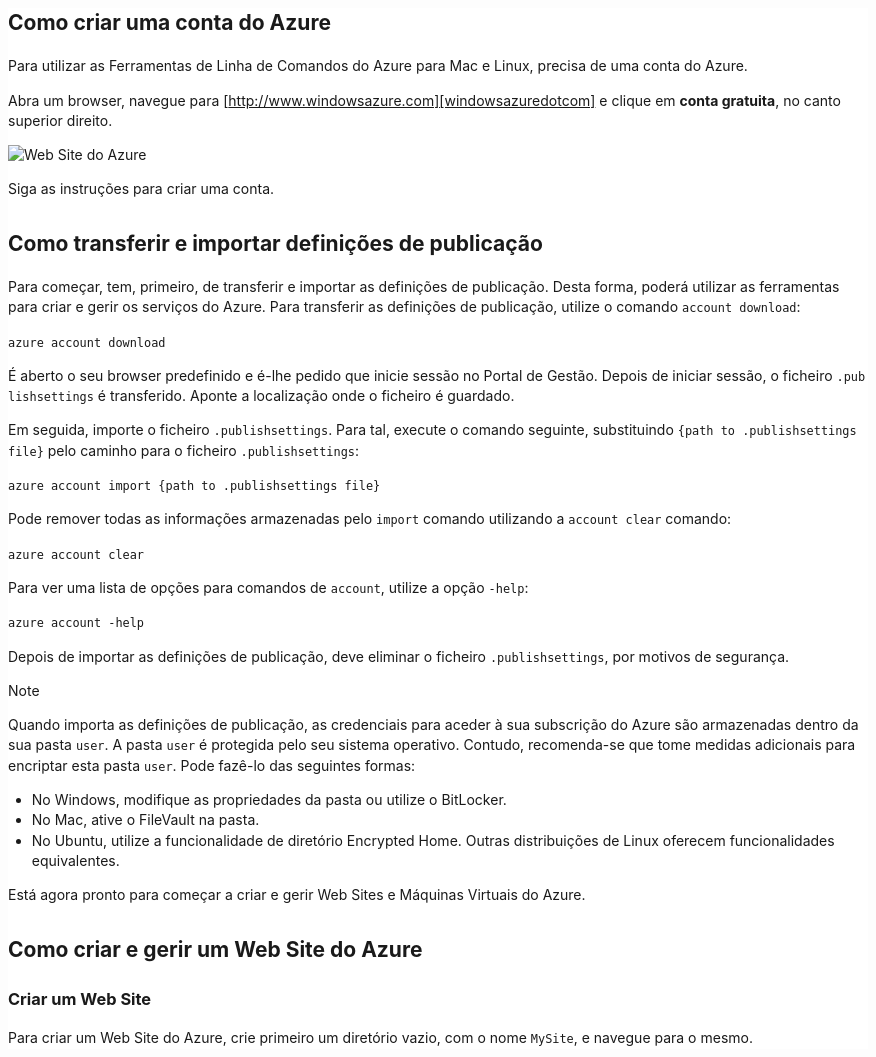 <h2><a id="CreateAccount"></a>Como criar uma conta do Azure</h2>

Para utilizar as Ferramentas de Linha de Comandos do Azure para Mac e Linux, precisa de uma conta do Azure.

Abra um browser, navegue para [http://www.windowsazure.com][windowsazuredotcom] e clique em **conta gratuita**, no canto superior direito.

![Web Site do Azure][Azure Web Site]

Siga as instruções para criar uma conta.

<h2><a id="Account"></a>Como transferir e importar definições de publicação</h2>

Para começar, tem, primeiro, de transferir e importar as definições de publicação. Desta forma, poderá utilizar as ferramentas para criar e gerir os serviços do Azure. Para transferir as definições de publicação, utilize o comando `account download`:

    azure account download

É aberto o seu browser predefinido e é-lhe pedido que inicie sessão no Portal de Gestão. Depois de iniciar sessão, o ficheiro `.publishsettings` é transferido. Aponte a localização onde o ficheiro é guardado.

Em seguida, importe o ficheiro `.publishsettings`. Para tal, execute o comando seguinte, substituindo `{path to .publishsettings file}` pelo caminho para o ficheiro `.publishsettings`:

    azure account import {path to .publishsettings file}

Pode remover todas as informações armazenadas pelo <code>import</code> comando utilizando a <code>account clear</code> comando:

    azure account clear

Para ver uma lista de opções para comandos de `account`, utilize a opção `-help`:

    azure account -help

Depois de importar as definições de publicação, deve eliminar o ficheiro `.publishsettings`, por motivos de segurança.

> [!NOTE]
> Quando importa as definições de publicação, as credenciais para aceder à sua subscrição do Azure são armazenadas dentro da sua pasta `user`. A pasta `user` é protegida pelo seu sistema operativo. Contudo, recomenda-se que tome medidas adicionais para encriptar esta pasta `user`. Pode fazê-lo das seguintes formas:    
> 
> * No Windows, modifique as propriedades da pasta ou utilize o BitLocker.
> * No Mac, ative o FileVault na pasta.
> * No Ubuntu, utilize a funcionalidade de diretório Encrypted Home. Outras distribuições de Linux oferecem funcionalidades equivalentes.
> 
> 

Está agora pronto para começar a criar e gerir Web Sites e Máquinas Virtuais do Azure.  

<h2><a id="WebSites"></a>Como criar e gerir um Web Site do Azure</h2>

### <a name="create-a-website"></a>Criar um Web Site
Para criar um Web Site do Azure, crie primeiro um diretório vazio, com o nome `MySite`, e navegue para o mesmo.


[Azure Web Site]: ./media/crossplat-cmd-tools/freetrial.png
[nodejs-org]: http://nodejs.org/
[install-node-linux]: https://github.com/joyent/node/wiki/Installing-Node.js-via-package-manager
[mac-installer]: http://go.microsoft.com/fwlink/?LinkId=252249
[windows-installer]: http://go.microsoft.com/fwlink/?LinkID=275464
[reference-docs]: http://go.microsoft.com/fwlink/?LinkId=252246
[windowsazuredotcom]: http://www.windowsazure.com